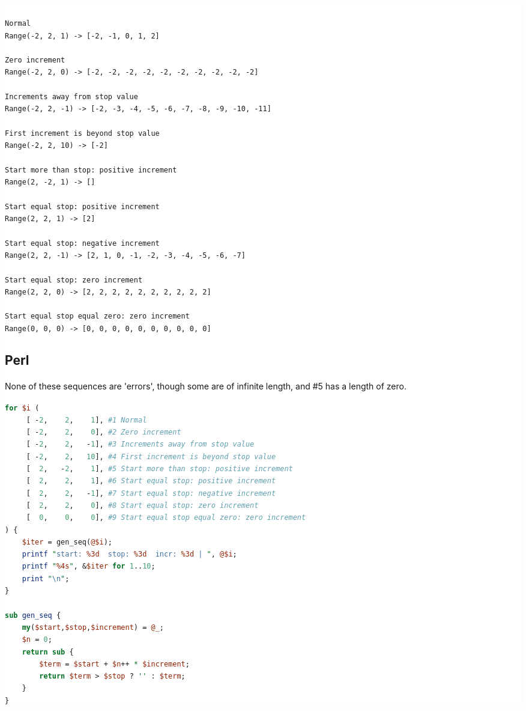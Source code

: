 ```txt

Normal
Range(-2, 2, 1) -> [-2, -1, 0, 1, 2]

Zero increment
Range(-2, 2, 0) -> [-2, -2, -2, -2, -2, -2, -2, -2, -2, -2]

Increments away from stop value
Range(-2, 2, -1) -> [-2, -3, -4, -5, -6, -7, -8, -9, -10, -11]

First increment is beyond stop value
Range(-2, 2, 10) -> [-2]

Start more than stop: positive increment
Range(2, -2, 1) -> []

Start equal stop: positive increment
Range(2, 2, 1) -> [2]

Start equal stop: negative increment
Range(2, 2, -1) -> [2, 1, 0, -1, -2, -3, -4, -5, -6, -7]

Start equal stop: zero increment
Range(2, 2, 0) -> [2, 2, 2, 2, 2, 2, 2, 2, 2, 2]

Start equal stop equal zero: zero increment
Range(0, 0, 0) -> [0, 0, 0, 0, 0, 0, 0, 0, 0, 0]

```



## Perl

None of these sequences are 'errors', though some are of infinite length, and #5 has a length of zero.

```perl
for $i (
     [ -2,    2,    1], #1 Normal
     [ -2,    2,    0], #2 Zero increment
     [ -2,    2,   -1], #3 Increments away from stop value
     [ -2,    2,   10], #4 First increment is beyond stop value
     [  2,   -2,    1], #5 Start more than stop: positive increment
     [  2,    2,    1], #6 Start equal stop: positive increment
     [  2,    2,   -1], #7 Start equal stop: negative increment
     [  2,    2,    0], #8 Start equal stop: zero increment
     [  0,    0,    0], #9 Start equal stop equal zero: zero increment
) {
    $iter = gen_seq(@$i);
    printf "start: %3d  stop: %3d  incr: %3d | ", @$i;
    printf "%4s", &$iter for 1..10;
    print "\n";
}

sub gen_seq {
    my($start,$stop,$increment) = @_;
    $n = 0;
    return sub {
        $term = $start + $n++ * $increment;
        return $term > $stop ? '' : $term;
    }
}
```
